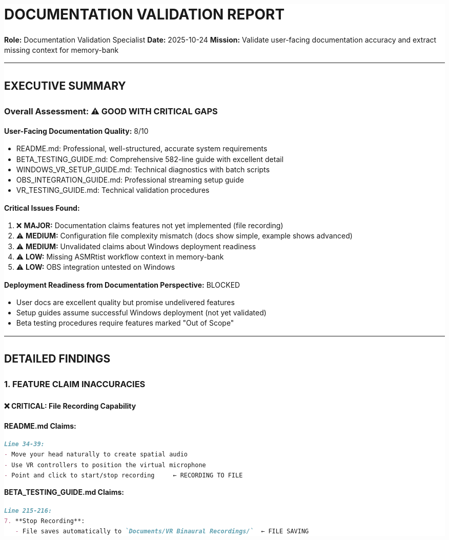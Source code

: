 # DOCUMENTATION VALIDATION REPORT
**Role:** Documentation Validation Specialist
**Date:** 2025-10-24
**Mission:** Validate user-facing documentation accuracy and extract missing context for memory-bank

---

## EXECUTIVE SUMMARY

### Overall Assessment: ⚠️ GOOD WITH CRITICAL GAPS

**User-Facing Documentation Quality:** 8/10
- README.md: Professional, well-structured, accurate system requirements
- BETA_TESTING_GUIDE.md: Comprehensive 582-line guide with excellent detail
- WINDOWS_VR_SETUP_GUIDE.md: Technical diagnostics with batch scripts
- OBS_INTEGRATION_GUIDE.md: Professional streaming setup guide
- VR_TESTING_GUIDE.md: Technical validation procedures

**Critical Issues Found:**
1. ❌ **MAJOR:** Documentation claims features not yet implemented (file recording)
2. ⚠️ **MEDIUM:** Configuration file complexity mismatch (docs show simple, example shows advanced)
3. ⚠️ **MEDIUM:** Unvalidated claims about Windows deployment readiness
4. ⚠️ **LOW:** Missing ASMRtist workflow context in memory-bank
5. ⚠️ **LOW:** OBS integration untested on Windows

**Deployment Readiness from Documentation Perspective:** BLOCKED
- User docs are excellent quality but promise undelivered features
- Setup guides assume successful Windows deployment (not yet validated)
- Beta testing procedures require features marked "Out of Scope"

---

## DETAILED FINDINGS

### 1. FEATURE CLAIM INACCURACIES

#### ❌ CRITICAL: File Recording Capability

**README.md Claims:**
```markdown
Line 34-39:
- Move your head naturally to create spatial audio
- Use VR controllers to position the virtual microphone
- Point and click to start/stop recording     ← RECORDING TO FILE
```

**BETA_TESTING_GUIDE.md Claims:**
```markdown
Line 215-216:
7. **Stop Recording**:
   - File saves automatically to `Documents/VR Binaural Recordings/`  ← FILE SAVING
```
